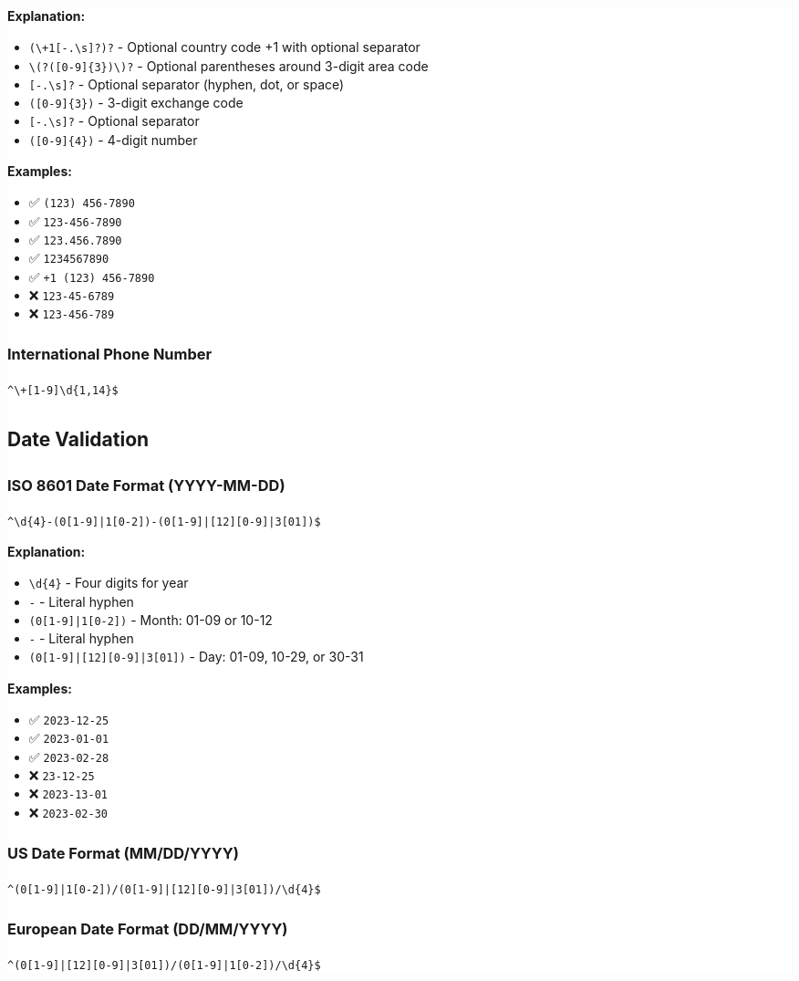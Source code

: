 **Explanation:**
- `(\+1[-.\s]?)?` - Optional country code +1 with optional separator
- `\(?([0-9]{3})\)?` - Optional parentheses around 3-digit area code
- `[-.\s]?` - Optional separator (hyphen, dot, or space)
- `([0-9]{3})` - 3-digit exchange code
- `[-.\s]?` - Optional separator
- `([0-9]{4})` - 4-digit number

**Examples:**
- ✅ `(123) 456-7890`
- ✅ `123-456-7890`
- ✅ `123.456.7890`
- ✅ `1234567890`
- ✅ `+1 (123) 456-7890`
- ❌ `123-45-6789`
- ❌ `123-456-789`

### International Phone Number
```regex
^\+[1-9]\d{1,14}$
```

## Date Validation

### ISO 8601 Date Format (YYYY-MM-DD)
```regex
^\d{4}-(0[1-9]|1[0-2])-(0[1-9]|[12][0-9]|3[01])$
```

**Explanation:**
- `\d{4}` - Four digits for year
- `-` - Literal hyphen
- `(0[1-9]|1[0-2])` - Month: 01-09 or 10-12
- `-` - Literal hyphen
- `(0[1-9]|[12][0-9]|3[01])` - Day: 01-09, 10-29, or 30-31

**Examples:**
- ✅ `2023-12-25`
- ✅ `2023-01-01`
- ✅ `2023-02-28`
- ❌ `23-12-25`
- ❌ `2023-13-01`
- ❌ `2023-02-30`

### US Date Format (MM/DD/YYYY)
```regex
^(0[1-9]|1[0-2])/(0[1-9]|[12][0-9]|3[01])/\d{4}$
```

### European Date Format (DD/MM/YYYY)
```regex
^(0[1-9]|[12][0-9]|3[01])/(0[1-9]|1[0-2])/\d{4}$
```
